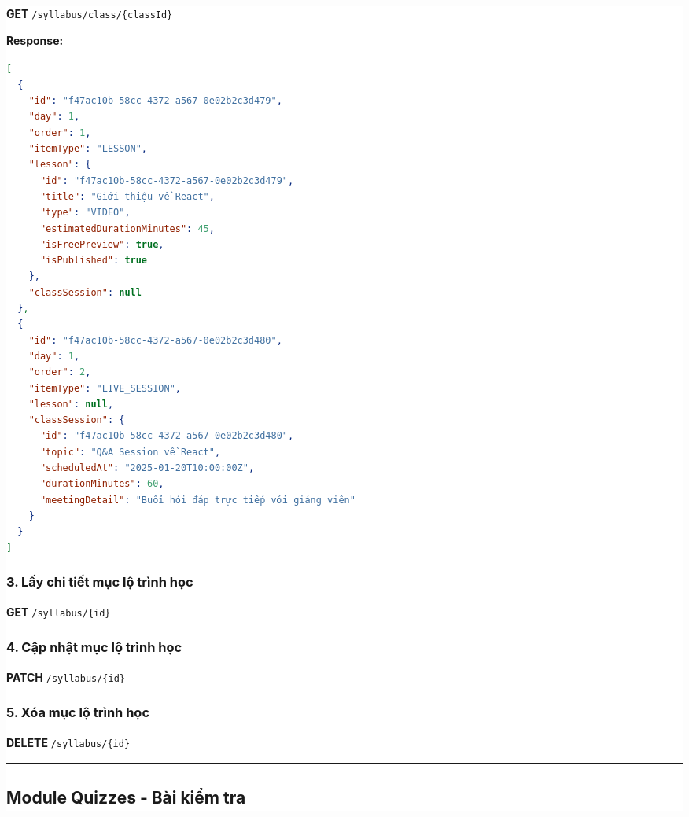 **GET** `/syllabus/class/{classId}`

**Response:**

```json
[
  {
    "id": "f47ac10b-58cc-4372-a567-0e02b2c3d479",
    "day": 1,
    "order": 1,
    "itemType": "LESSON",
    "lesson": {
      "id": "f47ac10b-58cc-4372-a567-0e02b2c3d479",
      "title": "Giới thiệu về React",
      "type": "VIDEO",
      "estimatedDurationMinutes": 45,
      "isFreePreview": true,
      "isPublished": true
    },
    "classSession": null
  },
  {
    "id": "f47ac10b-58cc-4372-a567-0e02b2c3d480",
    "day": 1,
    "order": 2,
    "itemType": "LIVE_SESSION",
    "lesson": null,
    "classSession": {
      "id": "f47ac10b-58cc-4372-a567-0e02b2c3d480",
      "topic": "Q&A Session về React",
      "scheduledAt": "2025-01-20T10:00:00Z",
      "durationMinutes": 60,
      "meetingDetail": "Buổi hỏi đáp trực tiếp với giảng viên"
    }
  }
]
```

### 3. Lấy chi tiết mục lộ trình học

**GET** `/syllabus/{id}`

### 4. Cập nhật mục lộ trình học

**PATCH** `/syllabus/{id}`

### 5. Xóa mục lộ trình học

**DELETE** `/syllabus/{id}`

---

## Module Quizzes - Bài kiểm tra
